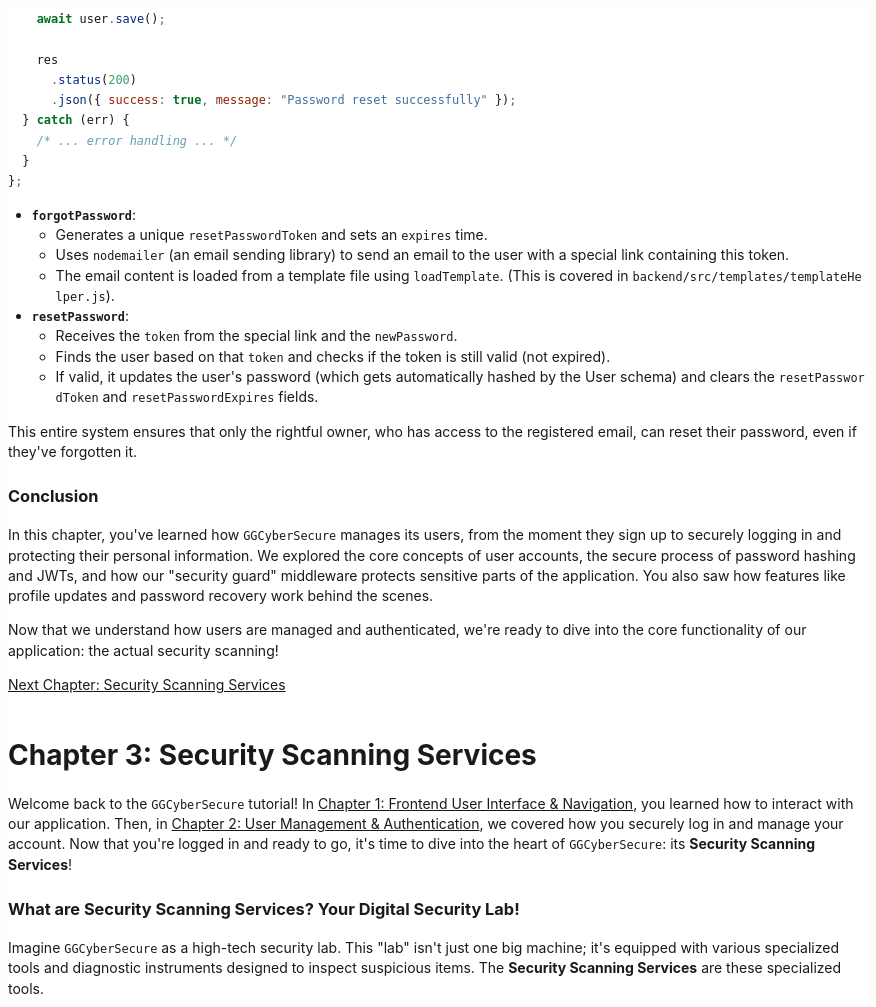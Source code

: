 ```javascript
    await user.save();

    res
      .status(200)
      .json({ success: true, message: "Password reset successfully" });
  } catch (err) {
    /* ... error handling ... */
  }
};
```

- **`forgotPassword`**:
  - Generates a unique `resetPasswordToken` and sets an `expires` time.
  - Uses `nodemailer` (an email sending library) to send an email to the user with a special link containing this token.
  - The email content is loaded from a template file using `loadTemplate`. (This is covered in `backend/src/templates/templateHelper.js`).
- **`resetPassword`**:
  - Receives the `token` from the special link and the `newPassword`.
  - Finds the user based on that `token` and checks if the token is still valid (not expired).
  - If valid, it updates the user's password (which gets automatically hashed by the User schema) and clears the `resetPasswordToken` and `resetPasswordExpires` fields.

This entire system ensures that only the rightful owner, who has access to the registered email, can reset their password, even if they've forgotten it.

### Conclusion

In this chapter, you've learned how `GGCyberSecure` manages its users, from the moment they sign up to securely logging in and protecting their personal information. We explored the core concepts of user accounts, the secure process of password hashing and JWTs, and how our "security guard" middleware protects sensitive parts of the application. You also saw how features like profile updates and password recovery work behind the scenes.

Now that we understand how users are managed and authenticated, we're ready to dive into the core functionality of our application: the actual security scanning!

[Next Chapter: Security Scanning Services](03_security_scanning_services_.md)

# Chapter 3: Security Scanning Services

Welcome back to the `GGCyberSecure` tutorial! In [Chapter 1: Frontend User Interface & Navigation](01_frontend_user_interface___navigation_.md), you learned how to interact with our application. Then, in [Chapter 2: User Management & Authentication](02_user_management___authentication_.md), we covered how you securely log in and manage your account. Now that you're logged in and ready to go, it's time to dive into the heart of `GGCyberSecure`: its **Security Scanning Services**!

### What are Security Scanning Services? Your Digital Security Lab!

Imagine `GGCyberSecure` as a high-tech security lab. This "lab" isn't just one big machine; it's equipped with various specialized tools and diagnostic instruments designed to inspect suspicious items. The **Security Scanning Services** are these specialized tools.
